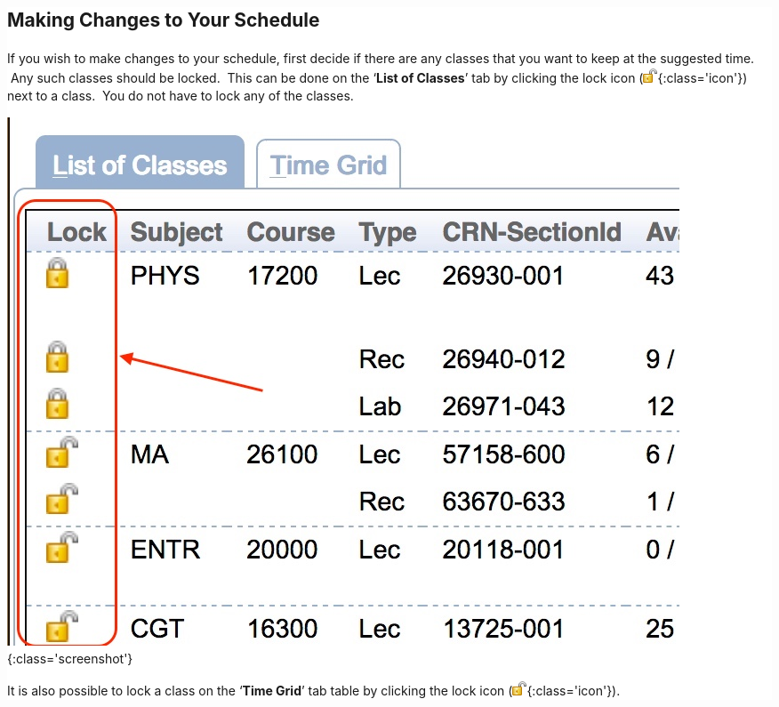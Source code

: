 ## Making Changes to Your Schedule


 


If you wish to make changes to your schedule, first decide if there are any classes that you want to keep at the suggested time.  Any such classes should be locked.  This can be done on the ‘**List of Classes**’ tab by clicking the lock icon (![Student Scheduling Assistant](images/scheduling-assistant-purdue-34.png){:class='icon'}) next to a class.  You do not have to lock any of the classes.


 


![Student Scheduling Assistant](images/scheduling-assistant-purdue-35.png){:class='screenshot'}


 


It is also possible to lock a class on the ‘**Time Grid**’ tab table by clicking the lock icon (![Student Scheduling Assistant](images/scheduling-assistant-purdue-36.png){:class='icon'}).


 

